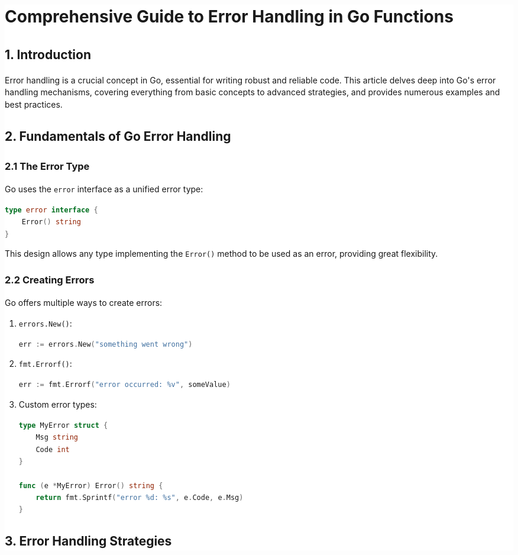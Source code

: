 # Comprehensive Guide to Error Handling in Go Functions

## 1. Introduction

Error handling is a crucial concept in Go, essential for writing robust and reliable code. This article delves deep into Go's error handling mechanisms, covering everything from basic concepts to advanced strategies, and provides numerous examples and best practices.

## 2. Fundamentals of Go Error Handling

### 2.1 The Error Type

Go uses the `error` interface as a unified error type:

```go
type error interface {
    Error() string
}
```

This design allows any type implementing the `Error()` method to be used as an error, providing great flexibility.

### 2.2 Creating Errors

Go offers multiple ways to create errors:

1. `errors.New()`:

   ```go
   err := errors.New("something went wrong")
   ```

2. `fmt.Errorf()`:

   ```go
   err := fmt.Errorf("error occurred: %v", someValue)
   ```

3. Custom error types:

   ```go
   type MyError struct {
       Msg string
       Code int
   }

   func (e *MyError) Error() string {
       return fmt.Sprintf("error %d: %s", e.Code, e.Msg)
   }
   ```

## 3. Error Handling Strategies
